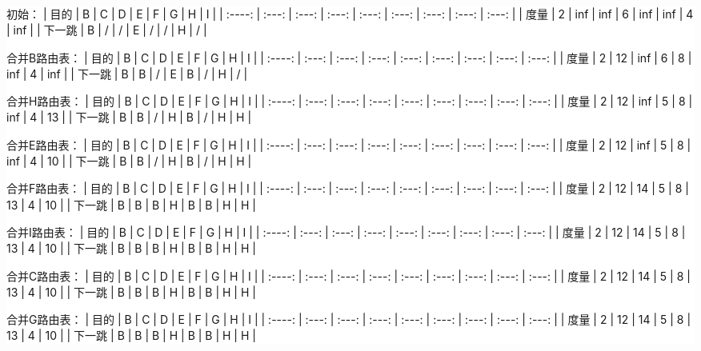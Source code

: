 初始：
|  目的  |   B   |   C   |   D   |   E   |   F   |   G   |   H   |   I   |
| :----: | :---: | :---: | :---: | :---: | :---: | :---: | :---: | :---: |
|  度量  |   2   |  inf  |  inf  |   6   |  inf  |  inf  |   4   |  inf  |
| 下一跳 |   B   |   /   |   /   |   E   |   /   |   /   |   H   |   /   |

合并B路由表：
|  目的  |   B   |   C   |   D   |   E   |   F   |   G   |   H   |   I   |
| :----: | :---: | :---: | :---: | :---: | :---: | :---: | :---: | :---: |
|  度量  |   2   |  12   |  inf  |   6   |   8   |  inf  |   4   |  inf  |
| 下一跳 |   B   |   B   |   /   |   E   |   B   |   /   |   H   |   /   |

合并H路由表：
|  目的  |   B   |   C   |   D   |   E   |   F   |   G   |   H   |   I   |
| :----: | :---: | :---: | :---: | :---: | :---: | :---: | :---: | :---: |
|  度量  |   2   |  12   |  inf  |   5   |   8   |  inf  |   4   |  13   |
| 下一跳 |   B   |   B   |   /   |   H   |   B   |   /   |   H   |   H   |

合并E路由表：
|  目的  |   B   |   C   |   D   |   E   |   F   |   G   |   H   |   I   |
| :----: | :---: | :---: | :---: | :---: | :---: | :---: | :---: | :---: |
|  度量  |   2   |  12   |  inf  |   5   |   8   |  inf  |   4   |  10   |
| 下一跳 |   B   |   B   |   /   |   H   |   B   |   /   |   H   |   H   |

合并F路由表：
|  目的  |   B   |   C   |   D   |   E   |   F   |   G   |   H   |   I   |
| :----: | :---: | :---: | :---: | :---: | :---: | :---: | :---: | :---: |
|  度量  |   2   |  12   |  14   |   5   |   8   |  13   |   4   |  10   |
| 下一跳 |   B   |   B   |   B   |   H   |   B   |   B   |   H   |   H   |

合并I路由表：
|  目的  |   B   |   C   |   D   |   E   |   F   |   G   |   H   |   I   |
| :----: | :---: | :---: | :---: | :---: | :---: | :---: | :---: | :---: |
|  度量  |   2   |  12   |  14   |   5   |   8   |  13   |   4   |  10   |
| 下一跳 |   B   |   B   |   B   |   H   |   B   |   B   |   H   |   H   |

合并C路由表：
|  目的  |   B   |   C   |   D   |   E   |   F   |   G   |   H   |   I   |
| :----: | :---: | :---: | :---: | :---: | :---: | :---: | :---: | :---: |
|  度量  |   2   |  12   |  14   |   5   |   8   |  13   |   4   |  10   |
| 下一跳 |   B   |   B   |   B   |   H   |   B   |   B   |   H   |   H   |

合并G路由表：
|  目的  |   B   |   C   |   D   |   E   |   F   |   G   |   H   |   I   |
| :----: | :---: | :---: | :---: | :---: | :---: | :---: | :---: | :---: |
|  度量  |   2   |  12   |  14   |   5   |   8   |  13   |   4   |  10   |
| 下一跳 |   B   |   B   |   B   |   H   |   B   |   B   |   H   |   H   |
